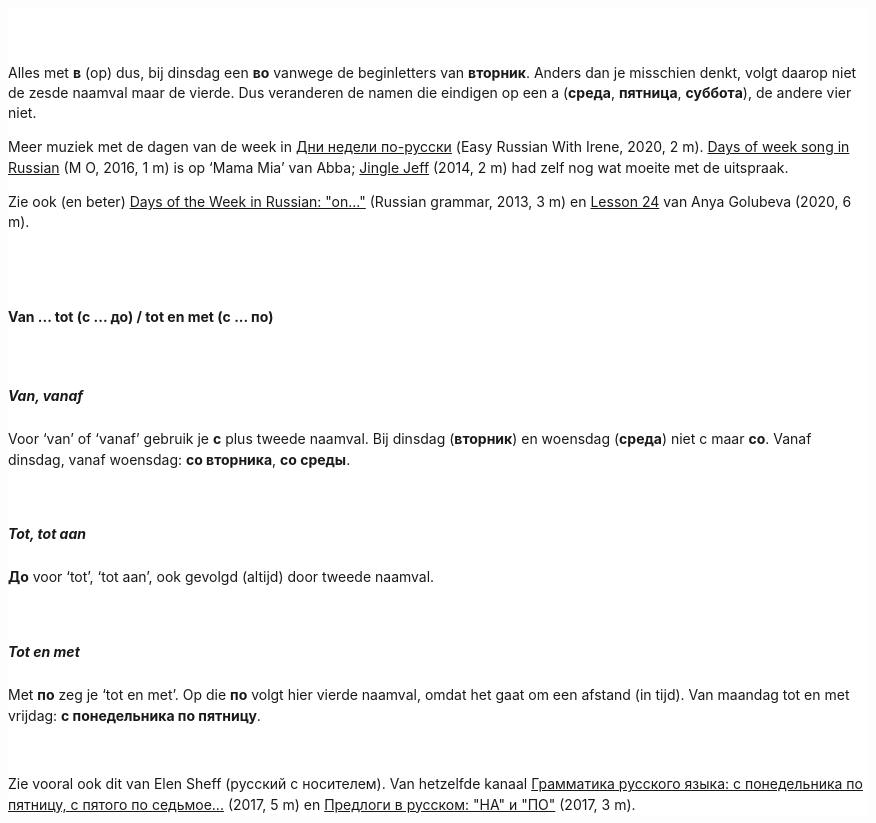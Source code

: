 
<iframe width="560" height="315" src="https://www.youtube.com/embed/DCOGhlXrCAQ" frameborder="0" allow="accelerometer; autoplay; clipboard-write; encrypted-media; gyroscope; picture-in-picture" allowfullscreen></iframe>

<br/>
<br/>

Alles met **в** (op) dus, bij dinsdag een **во** vanwege de beginletters van **вторник**. Anders dan je misschien denkt, volgt daarop niet de zesde naamval maar de vierde. Dus veranderen de namen die eindigen op een a (**средa**, **пятницa**, **субботa**), de andere vier niet.
<br/>

Meer muziek met de dagen van de week in [Дни недели по-русски](https://youtu.be/h_hjqKSnoh4 ) (Easy Russian With Irene, 2020, 2 m). [Days of week song in Russian](https://youtu.be/Fc9GXaF9Nk4) (M O, 2016, 1 m) is op ‘Mama Mia’ van Abba; [Jingle Jeff](https://youtu.be/1pRZv2ix-SM) (2014, 2 m) had zelf nog wat moeite met de uitspraak.
<br/>

Zie ook (en beter) [Days of the Week in Russian: "on..."](https://www.youtube.com/watch?v=LSUXcHMpvNw) (Russian grammar, 2013, 3 m) en [Lesson 24](https://youtu.be/QWZL6BKIE6s) van Anya Golubeva (2020, 6 m).


<iframe width="560" height="315" src="https://www.youtube.com/embed/-8pgTSv9mfs" frameborder="0" allow="accelerometer; autoplay; clipboard-write; encrypted-media; gyroscope; picture-in-picture" allowfullscreen></iframe>


<br/>
<br/>



#### Van ... tot (с ... до) / tot en met (с ... по)

 <br/>

##### Van, vanaf

Voor ‘van’ of ‘vanaf’ gebruik je **с** plus tweede naamval. Bij dinsdag (**вторник**) en woensdag (**средa**) niet с maar **со**. Vanaf dinsdag, vanaf woensdag: **со вторника**, **со среды**.

 <br/>

##### Tot, tot aan

**До** voor ‘tot’, ‘tot aan’, ook gevolgd (altijd) door tweede naamval.


 <br/>

##### Tot en met

Met **по** zeg je ‘tot en met’. Op die **по** volgt hier vierde naamval, omdat het gaat om een afstand (in tijd). Van maandag tot en met vrijdag: **с понедельника по пятницу**.
 
<br/>


Zie vooral ook dit van Elen Sheff (русский с носителем). Van hetzelfde kanaal [Грамматика русского языка: с понедельника по пятницу, с пятого по седьмое...](https://youtu.be/DJ662SIe1SA) (2017, 5 m) en [Предлоги в русском: "НА" и "ПО"](https://youtu.be/_f8xk8BIV18) (2017, 3 m).
